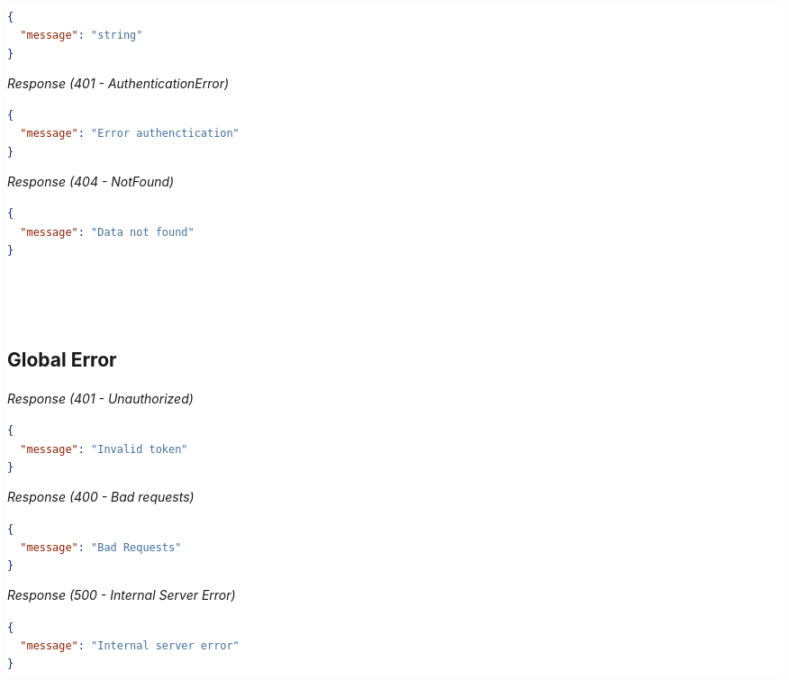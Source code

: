 ```json
{
  "message": "string"
}
```

_Response (401 - AuthenticationError)_

```json
{
  "message": "Error authenctication"
}
```

_Response (404 - NotFound)_

```json
{
  "message": "Data not found"
}
```

&nbsp;

&nbsp;

## Global Error

_Response (401 - Unauthorized)_

```json
{
  "message": "Invalid token"
}
```

_Response (400 - Bad requests)_

```json
{
  "message": "Bad Requests"
}
```

_Response (500 - Internal Server Error)_

```json
{
  "message": "Internal server error"
}
```
